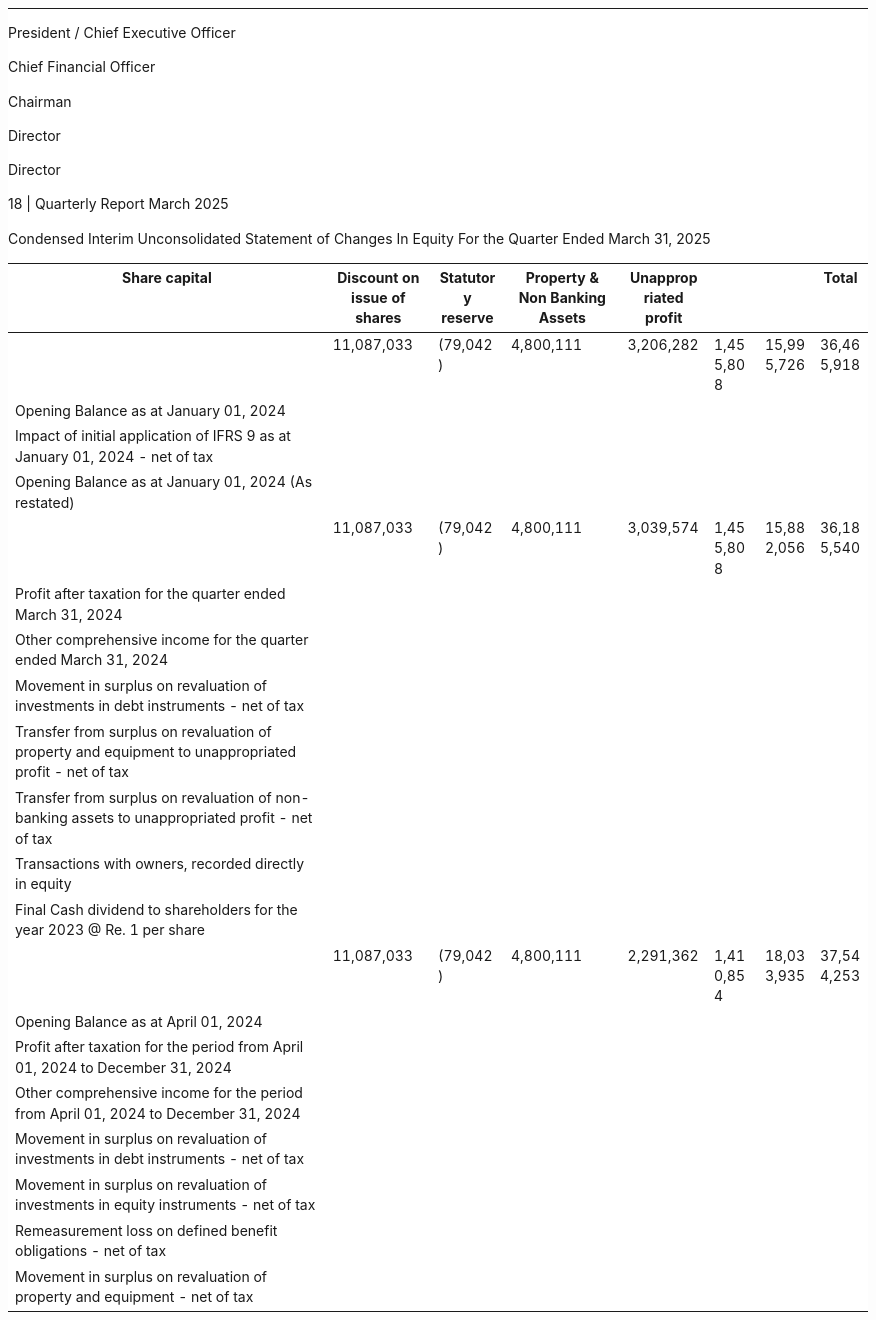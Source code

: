 __________________   ___________________     ___________     ___________     ___________

President / Chief Executive Officer

Chief Financial Officer

Chairman

Director

Director


18  | Quarterly Report March 2025



Condensed Interim Unconsolidated Statement of Changes In Equity
For the Quarter Ended March 31, 2025


| Share capital                                                                                        | Discount on issue of shares | Statutory reserve | Property & Non Banking Assets | Unappropriated profit |           |            | Total      |
| ---------------------------------------------------------------------------------------------------- | --------------------------- | ----------------- | ----------------------------- | --------------------- | --------- | ---------- | ---------- |
|                                                                                                      | 11,087,033                  | (79,042)          | 4,800,111                     | 3,206,282             | 1,455,808 | 15,995,726 | 36,465,918 |
| Opening Balance as at January 01, 2024                                                               |                             |                   |                               |                       |           |            |            |
| Impact of initial application of IFRS 9 as at January 01, 2024 - net of tax                          |                             |                   |                               |                       |           |            |            |
| Opening Balance as at January 01, 2024 (As restated)                                                 |                             |                   |                               |                       |           |            |            |
|                                                                                                      | 11,087,033                  | (79,042)          | 4,800,111                     | 3,039,574             | 1,455,808 | 15,882,056 | 36,185,540 |
| Profit after taxation for the quarter ended March 31, 2024                                           |                             |                   |                               |                       |           |            |            |
| Other comprehensive income for the quarter ended March 31, 2024                                      |                             |                   |                               |                       |           |            |            |
| Movement in surplus on revaluation of investments in debt instruments - net of tax                   |                             |                   |                               |                       |           |            |            |
| Transfer from surplus on revaluation of property and equipment to unappropriated profit - net of tax |                             |                   |                               |                       |           |            |            |
| Transfer from surplus on revaluation of non-banking assets to unappropriated profit - net of tax     |                             |                   |                               |                       |           |            |            |
| Transactions with owners, recorded directly in equity                                                |                             |                   |                               |                       |           |            |            |
| Final Cash dividend to shareholders for the year 2023 @ Re. 1 per share                              |                             |                   |                               |                       |           |            |            |
|                                                                                                      | 11,087,033                  | (79,042)          | 4,800,111                     | 2,291,362             | 1,410,854 | 18,033,935 | 37,544,253 |
| Opening Balance as at April 01, 2024                                                                 |                             |                   |                               |                       |           |            |            |
| Profit after taxation for the period from April 01, 2024 to December 31, 2024                        |                             |                   |                               |                       |           |            |            |
| Other comprehensive income for the period from April 01, 2024 to December 31, 2024                   |                             |                   |                               |                       |           |            |            |
| Movement in surplus on revaluation of investments in debt instruments - net of tax                   |                             |                   |                               |                       |           |            |            |
| Movement in surplus on revaluation of investments in equity instruments - net of tax                 |                             |                   |                               |                       |           |            |            |
| Remeasurement loss on defined benefit obligations - net of tax                                       |                             |                   |                               |                       |           |            |            |
| Movement in surplus on revaluation of property and equipment - net of tax                            |                             |                   |                               |                       |           |            |            |